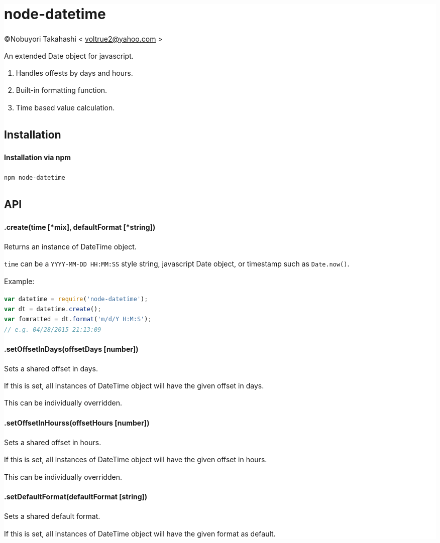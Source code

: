 # node-datetime

©Nobuyori Takahashi < <voltrue2@yahoo.com> >

An extended Date object for javascript.

1. Handles offests by days and hours.

2. Built-in formatting function.

3. Time based value calculation.

## Installation

#### Installation via npm

`npm node-datetime`

## API

#### .create(time [*mix], defaultFormat [*string])

Returns an instance of DateTime object.

`time` can be a `YYYY-MM-DD HH:MM:SS` style string, javascript Date object, or timestamp such as `Date.now()`.

Example:

```javascript
var datetime = require('node-datetime');
var dt = datetime.create();
var fomratted = dt.format('m/d/Y H:M:S');
// e.g. 04/28/2015 21:13:09
```

#### .setOffsetInDays(offsetDays [number])

Sets a shared offset in days.

If this is set, all instances of DateTime object will have the given offset in days.

This can be individually overridden.

#### .setOffsetInHourss(offsetHours [number])

Sets a shared offset in hours.

If this is set, all instances of DateTime object will have the given offset in hours.

This can be individually overridden.

#### .setDefaultFormat(defaultFormat [string])

Sets a shared default format.

If this is set, all instances of DateTime object will have the given format as default.
